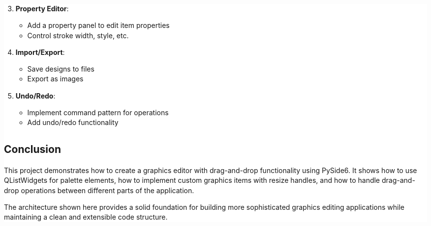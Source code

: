 3. **Property Editor**:
   - Add a property panel to edit item properties
   - Control stroke width, style, etc.

4. **Import/Export**:
   - Save designs to files
   - Export as images

5. **Undo/Redo**:
   - Implement command pattern for operations
   - Add undo/redo functionality

## Conclusion

This project demonstrates how to create a graphics editor with drag-and-drop functionality using PySide6. It shows how to use QListWidgets for palette elements, how to implement custom graphics items with resize handles, and how to handle drag-and-drop operations between different parts of the application.

The architecture shown here provides a solid foundation for building more sophisticated graphics editing applications while maintaining a clean and extensible code structure.